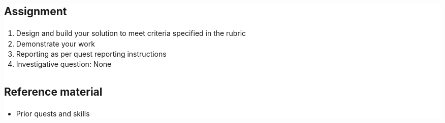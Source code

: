 

## Assignment
1. Design and build your solution to meet criteria specified in the rubric
2. Demonstrate your work
3. Reporting as per quest reporting instructions 
4. Investigative question: None


## Reference material
- Prior quests and skills

